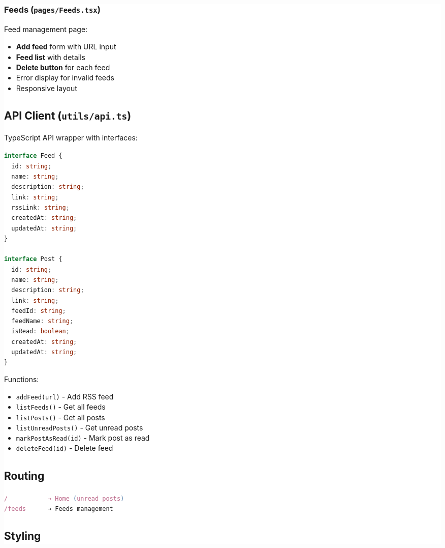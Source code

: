 ### Feeds (`pages/Feeds.tsx`)

Feed management page:
- **Add feed** form with URL input
- **Feed list** with details
- **Delete button** for each feed
- Error display for invalid feeds
- Responsive layout

## API Client (`utils/api.ts`)

TypeScript API wrapper with interfaces:

```typescript
interface Feed {
  id: string;
  name: string;
  description: string;
  link: string;
  rssLink: string;
  createdAt: string;
  updatedAt: string;
}

interface Post {
  id: string;
  name: string;
  description: string;
  link: string;
  feedId: string;
  feedName: string;
  isRead: boolean;
  createdAt: string;
  updatedAt: string;
}
```

Functions:
- `addFeed(url)` - Add RSS feed
- `listFeeds()` - Get all feeds
- `listPosts()` - Get all posts
- `listUnreadPosts()` - Get unread posts
- `markPostAsRead(id)` - Mark post as read
- `deleteFeed(id)` - Delete feed

## Routing

```typescript
/           → Home (unread posts)
/feeds      → Feeds management
```

## Styling

